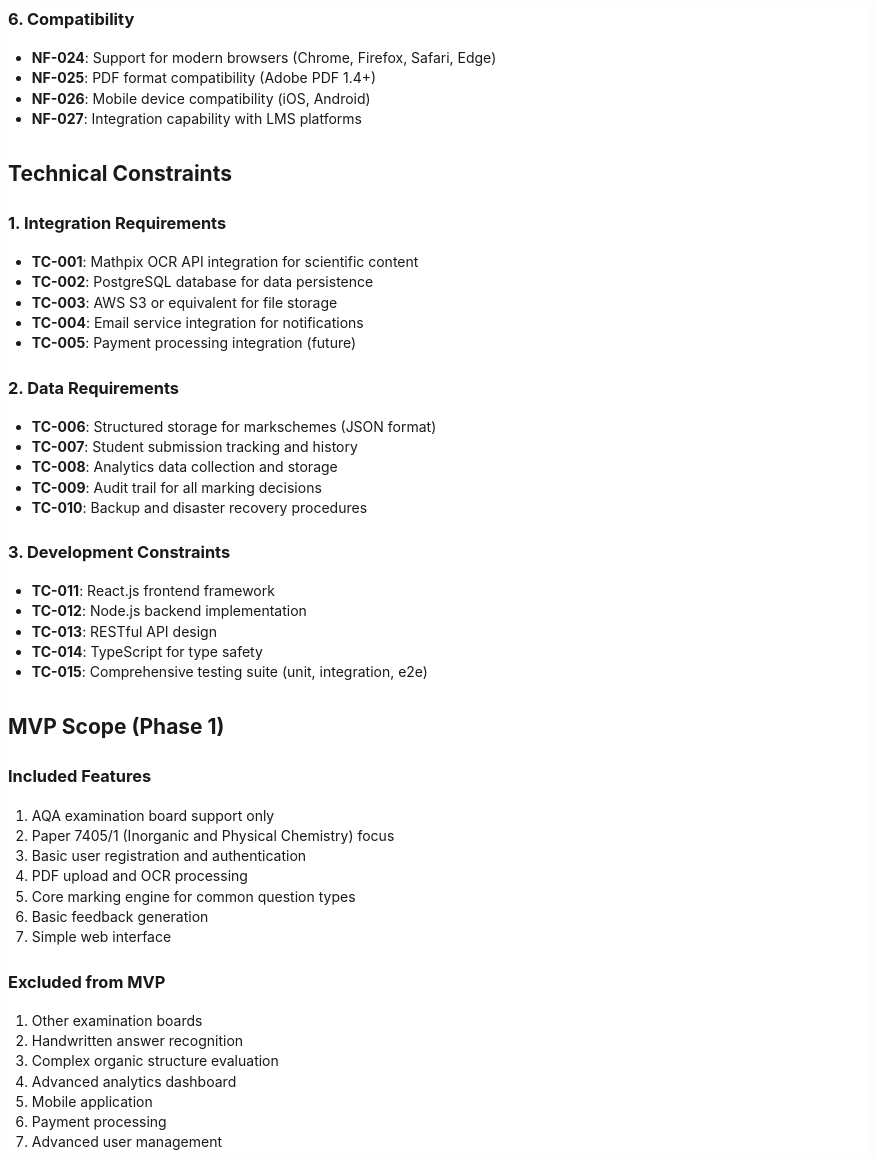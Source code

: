### 6. Compatibility
- **NF-024**: Support for modern browsers (Chrome, Firefox, Safari, Edge)
- **NF-025**: PDF format compatibility (Adobe PDF 1.4+)
- **NF-026**: Mobile device compatibility (iOS, Android)
- **NF-027**: Integration capability with LMS platforms

## Technical Constraints

### 1. Integration Requirements
- **TC-001**: Mathpix OCR API integration for scientific content
- **TC-002**: PostgreSQL database for data persistence
- **TC-003**: AWS S3 or equivalent for file storage
- **TC-004**: Email service integration for notifications
- **TC-005**: Payment processing integration (future)

### 2. Data Requirements
- **TC-006**: Structured storage for markschemes (JSON format)
- **TC-007**: Student submission tracking and history
- **TC-008**: Analytics data collection and storage
- **TC-009**: Audit trail for all marking decisions
- **TC-010**: Backup and disaster recovery procedures

### 3. Development Constraints
- **TC-011**: React.js frontend framework
- **TC-012**: Node.js backend implementation
- **TC-013**: RESTful API design
- **TC-014**: TypeScript for type safety
- **TC-015**: Comprehensive testing suite (unit, integration, e2e)

## MVP Scope (Phase 1)

### Included Features
1. AQA examination board support only
2. Paper 7405/1 (Inorganic and Physical Chemistry) focus
3. Basic user registration and authentication
4. PDF upload and OCR processing
5. Core marking engine for common question types
6. Basic feedback generation
7. Simple web interface

### Excluded from MVP
1. Other examination boards
2. Handwritten answer recognition
3. Complex organic structure evaluation
4. Advanced analytics dashboard
5. Mobile application
6. Payment processing
7. Advanced user management
